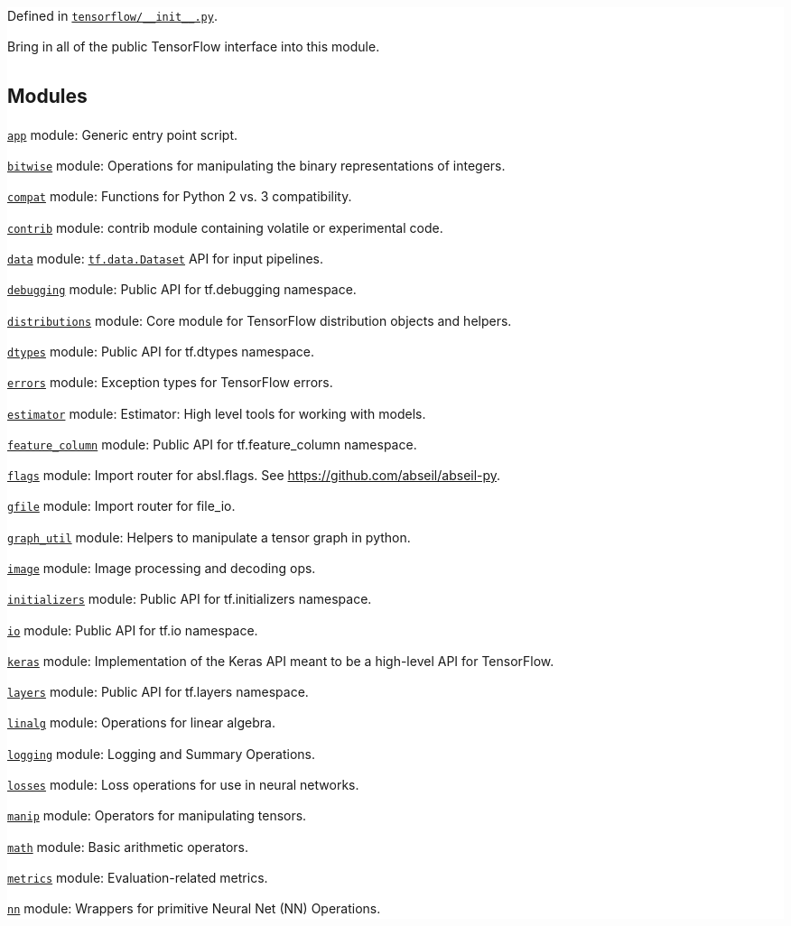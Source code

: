 Defined in [`tensorflow/__init__.py`](https://www.tensorflow.org/code/tensorflow/__init__.py).

Bring in all of the public TensorFlow interface into this module.

## Modules

[`app`](./tf/app.md) module: Generic entry point script.

[`bitwise`](./tf/bitwise.md) module: Operations for manipulating the binary representations of integers.

[`compat`](./tf/compat.md) module: Functions for Python 2 vs. 3 compatibility.

[`contrib`](./tf/contrib.md) module: contrib module containing volatile or experimental code.

[`data`](./tf/data.md) module: <a href="./tf/data/Dataset.md"><code>tf.data.Dataset</code></a> API for input pipelines.

[`debugging`](./tf/debugging.md) module: Public API for tf.debugging namespace.

[`distributions`](./tf/distributions.md) module: Core module for TensorFlow distribution objects and helpers.

[`dtypes`](./tf/dtypes.md) module: Public API for tf.dtypes namespace.

[`errors`](./tf/errors.md) module: Exception types for TensorFlow errors.

[`estimator`](./tf/estimator.md) module: Estimator: High level tools for working with models.

[`feature_column`](./tf/feature_column.md) module: Public API for tf.feature_column namespace.

[`flags`](./tf/app/flags.md) module: Import router for absl.flags. See https://github.com/abseil/abseil-py.

[`gfile`](./tf/gfile.md) module: Import router for file_io.

[`graph_util`](./tf/graph_util.md) module: Helpers to manipulate a tensor graph in python.

[`image`](./tf/image.md) module: Image processing and decoding ops.

[`initializers`](./tf/initializers.md) module: Public API for tf.initializers namespace.

[`io`](./tf/io.md) module: Public API for tf.io namespace.

[`keras`](./tf/keras.md) module: Implementation of the Keras API meant to be a high-level API for TensorFlow.

[`layers`](./tf/layers.md) module: Public API for tf.layers namespace.

[`linalg`](./tf/linalg.md) module: Operations for linear algebra.

[`logging`](./tf/logging.md) module: Logging and Summary Operations.

[`losses`](./tf/losses.md) module: Loss operations for use in neural networks.

[`manip`](./tf/manip.md) module: Operators for manipulating tensors.

[`math`](./tf/math.md) module: Basic arithmetic operators.

[`metrics`](./tf/metrics.md) module: Evaluation-related metrics.

[`nn`](./tf/nn.md) module: Wrappers for primitive Neural Net (NN) Operations.
